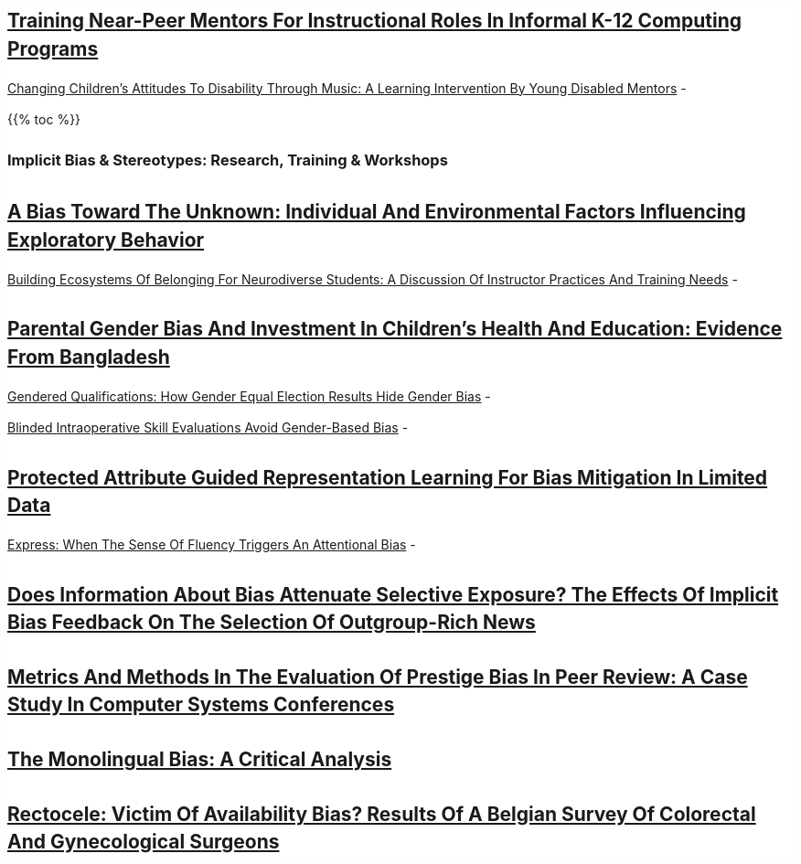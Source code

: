 [Training Near-Peer Mentors For Instructional Roles In Informal K-12
Computing Programs](https://dl.acm.org/doi/abs/10.1145/3478432.3499088)
-

[Changing Children’s Attitudes To Disability Through Music: A Learning
Intervention By Young Disabled
Mentors](https://www.mdpi.com/2673-7272/2/1/8/htm) -

{{% toc %}}

### Implicit Bias & Stereotypes: Research, Training & Workshops


[A Bias Toward The Unknown: Individual And Environmental Factors
Influencing Exploratory
Behavior](https://nyaspubs.onlinelibrary.wiley.com/doi/full/10.1111/nyas.14757)
-

[Building Ecosystems Of Belonging For Neurodiverse Students: A
Discussion Of Instructor Practices And Training
Needs](https://dl.acm.org/doi/abs/10.1145/3478432.3499182) -

[Parental Gender Bias And Investment In Children’s Health And Education:
Evidence From
Bangladesh](https://academic.oup.com/oep/advance-article-abstract/doi/10.1093/oep/gpac006/6534690)
-

[Gendered Qualifications: How Gender Equal Election Results Hide Gender
Bias](https://link.springer.com/article/10.1057/s41304-022-00372-y) -

[Blinded Intraoperative Skill Evaluations Avoid Gender-Based
Bias](https://link.springer.com/article/10.1007/s00464-022-09142-9) -

[Protected Attribute Guided Representation Learning For Bias Mitigation
In Limited
Data](https://www.sciencedirect.com/science/article/pii/S095070512200185X)
-

[Express: When The Sense Of Fluency Triggers An Attentional
Bias](https://journals.sagepub.com/doi/abs/10.1177/17470218221086185) -

[Does Information About Bias Attenuate Selective Exposure? The Effects
Of Implicit Bias Feedback On The Selection Of Outgroup-Rich
News](https://academic.oup.com/hcr/advance-article/doi/10.1093/hcr/hqac004/6535580)
-

[Metrics And Methods In The Evaluation Of Prestige Bias In Peer Review:
A Case Study In Computer Systems
Conferences](https://journals.plos.org/plosone/article%3Fid%3D10.1371/journal.pone.0264131)
-

[The Monolingual Bias: A Critical
Analysis](https://www.jbe-platform.com/content/journals/10.1075/jicb.21016.gen)
-

[Rectocele: Victim Of Availability Bias? Results Of A Belgian Survey Of
Colorectal And Gynecological
Surgeons](https://link.springer.com/article/10.1007/s00192-022-05118-4)
-
